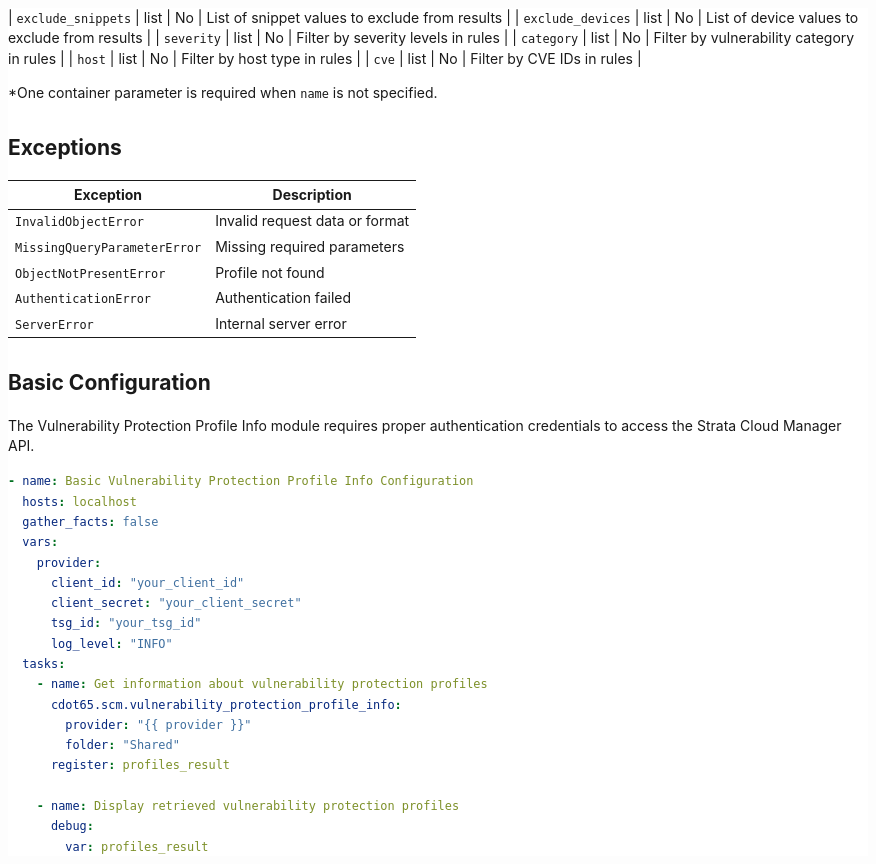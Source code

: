 | `exclude_snippets` | list | No              | List of snippet values to exclude from results                            |
| `exclude_devices`  | list | No              | List of device values to exclude from results                             |
| `severity`         | list | No              | Filter by severity levels in rules                                        |
| `category`         | list | No              | Filter by vulnerability category in rules                                 |
| `host`             | list | No              | Filter by host type in rules                                              |
| `cve`              | list | No              | Filter by CVE IDs in rules                                                |

\*One container parameter is required when `name` is not specified.

## Exceptions

| Exception                    | Description                    |
| ---------------------------- | ------------------------------ |
| `InvalidObjectError`         | Invalid request data or format |
| `MissingQueryParameterError` | Missing required parameters    |
| `ObjectNotPresentError`      | Profile not found              |
| `AuthenticationError`        | Authentication failed          |
| `ServerError`                | Internal server error          |

## Basic Configuration

The Vulnerability Protection Profile Info module requires proper authentication credentials to
access the Strata Cloud Manager API.

```yaml
- name: Basic Vulnerability Protection Profile Info Configuration
  hosts: localhost
  gather_facts: false
  vars:
    provider:
      client_id: "your_client_id"
      client_secret: "your_client_secret"
      tsg_id: "your_tsg_id"
      log_level: "INFO"
  tasks:
    - name: Get information about vulnerability protection profiles
      cdot65.scm.vulnerability_protection_profile_info:
        provider: "{{ provider }}"
        folder: "Shared"
      register: profiles_result

    - name: Display retrieved vulnerability protection profiles
      debug:
        var: profiles_result
```
